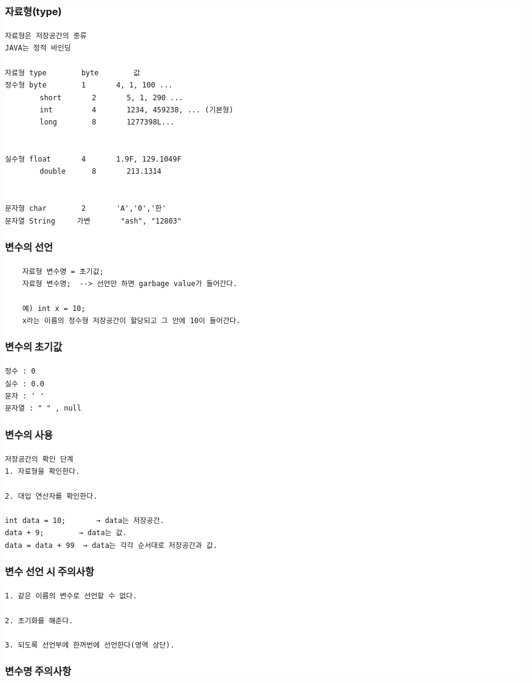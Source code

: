 	


### 자료형(type)

	자료형은 저장공간의 종류
	JAVA는 정적 바인딩

	자료형	type		byte		값
	정수형	byte		1		4, 1, 100 ...
			short		2		5, 1, 290 ...
			int			4		1234, 459238, ... (기본형)
			long		8		1277398L...
	

	실수형	float		4		1.9F, 129.1049F
			double		8		213.1314


	문자형	char		2		'A','0','한'
	문자열	String	   가변		"ash", "12803"

### 변수의 선언

		자료형 변수명 = 초기값;
		자료형 변수명;  --> 선언만 하면 garbage value가 들어간다.

		예) int x = 10;
		x라는 이름의 정수형 저장공간이 할당되고 그 안에 10이 들어간다.

### 변수의 초기값

	정수 : 0
	실수 : 0.0
	문자 : ' '
	문자열 : " " , null

### 변수의 사용

	저장공간의 확인 단계
	1. 자료형을 확인한다.

	2. 대입 연산자를 확인한다.

	int data = 10;  	 → data는 저장공간.
	data + 9;      	 → data는 값.
	data = data + 99  → data는 각각 순서대로 저장공간과 값.

### 변수 선언 시 주의사항

	1. 같은 이름의 변수로 선언할 수 없다.

	2. 초기화를 해준다.

	3. 되도록 선언부에 한꺼번에 선언한다(영역 상단).

### 변수명 주의사항
